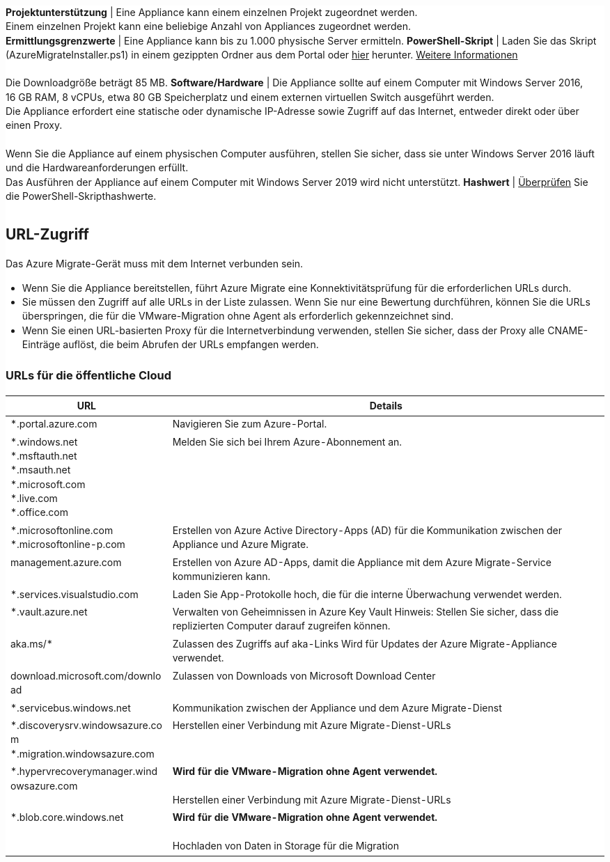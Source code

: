 **Projektunterstützung** |  Eine Appliance kann einem einzelnen Projekt zugeordnet werden. <br/> Einem einzelnen Projekt kann eine beliebige Anzahl von Appliances zugeordnet werden.<br/> 
**Ermittlungsgrenzwerte** | Eine Appliance kann bis zu 1.000 physische Server ermitteln.
**PowerShell-Skript** | Laden Sie das Skript (AzureMigrateInstaller.ps1) in einem gezippten Ordner aus dem Portal oder [hier](https://go.microsoft.com/fwlink/?linkid=2140334) herunter. [Weitere Informationen](tutorial-discover-physical.md)<br/><br/> Die Downloadgröße beträgt 85 MB.
**Software/Hardware** |  Die Appliance sollte auf einem Computer mit Windows Server 2016, 16 GB RAM, 8 vCPUs, etwa 80 GB Speicherplatz und einem externen virtuellen Switch ausgeführt werden.<br/> Die Appliance erfordert eine statische oder dynamische IP-Adresse sowie Zugriff auf das Internet, entweder direkt oder über einen Proxy.<br/><br/> Wenn Sie die Appliance auf einem physischen Computer ausführen, stellen Sie sicher, dass sie unter Windows Server 2016 läuft und die Hardwareanforderungen erfüllt.<br/> Das Ausführen der Appliance auf einem Computer mit Windows Server 2019 wird nicht unterstützt.
**Hashwert** | [Überprüfen](deploy-appliance-script.md#verify-file-security) Sie die PowerShell-Skripthashwerte.

## <a name="url-access"></a>URL-Zugriff

Das Azure Migrate-Gerät muss mit dem Internet verbunden sein.

- Wenn Sie die Appliance bereitstellen, führt Azure Migrate eine Konnektivitätsprüfung für die erforderlichen URLs durch.
- Sie müssen den Zugriff auf alle URLs in der Liste zulassen. Wenn Sie nur eine Bewertung durchführen, können Sie die URLs überspringen, die für die VMware-Migration ohne Agent als erforderlich gekennzeichnet sind.
-  Wenn Sie einen URL-basierten Proxy für die Internetverbindung verwenden, stellen Sie sicher, dass der Proxy alle CNAME-Einträge auflöst, die beim Abrufen der URLs empfangen werden.

### <a name="public-cloud-urls"></a>URLs für die öffentliche Cloud

**URL** | **Details**  
--- | --- |
*.portal.azure.com  | Navigieren Sie zum Azure-Portal.
*.windows.net <br/> *.msftauth.net <br/> *.msauth.net <br/> *.microsoft.com <br/> *.live.com <br/> *.office.com | Melden Sie sich bei Ihrem Azure-Abonnement an.
*.microsoftonline.com <br/> *.microsoftonline-p.com | Erstellen von Azure Active Directory-Apps (AD) für die Kommunikation zwischen der Appliance und Azure Migrate.
management.azure.com | Erstellen von Azure AD-Apps, damit die Appliance mit dem Azure Migrate-Service kommunizieren kann.
*.services.visualstudio.com | Laden Sie App-Protokolle hoch, die für die interne Überwachung verwendet werden.
*.vault.azure.net | Verwalten von Geheimnissen in Azure Key Vault Hinweis: Stellen Sie sicher, dass die replizierten Computer darauf zugreifen können.
aka.ms/* | Zulassen des Zugriffs auf aka-Links Wird für Updates der Azure Migrate-Appliance verwendet.
download.microsoft.com/download | Zulassen von Downloads von Microsoft Download Center
*.servicebus.windows.net | Kommunikation zwischen der Appliance und dem Azure Migrate-Dienst
*.discoverysrv.windowsazure.com <br/> *.migration.windowsazure.com | Herstellen einer Verbindung mit Azure Migrate-Dienst-URLs
*.hypervrecoverymanager.windowsazure.com | **Wird für die VMware-Migration ohne Agent verwendet.**<br/><br/> Herstellen einer Verbindung mit Azure Migrate-Dienst-URLs
*.blob.core.windows.net |  **Wird für die VMware-Migration ohne Agent verwendet.**<br/><br/>Hochladen von Daten in Storage für die Migration
